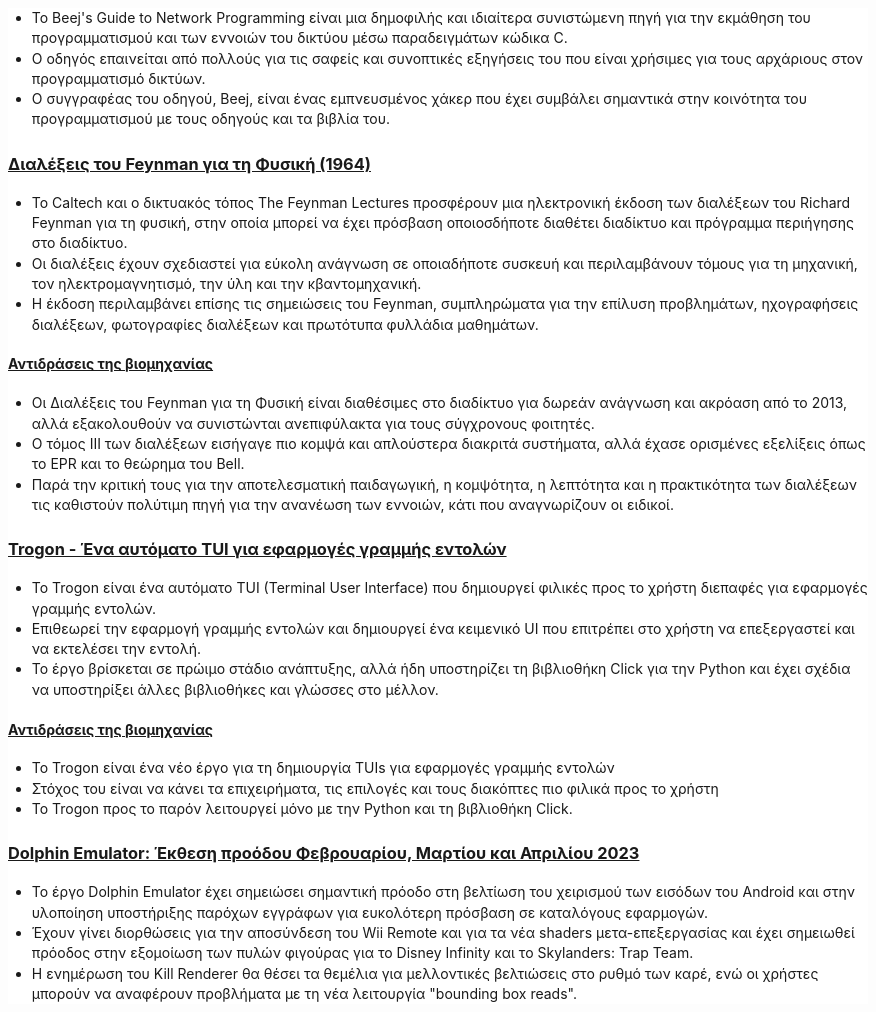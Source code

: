 - Το Beej's Guide to Network Programming είναι μια δημοφιλής και ιδιαίτερα συνιστώμενη πηγή για την εκμάθηση του προγραμματισμού και των εννοιών του δικτύου μέσω παραδειγμάτων κώδικα C.
- Ο οδηγός επαινείται από πολλούς για τις σαφείς και συνοπτικές εξηγήσεις του που είναι χρήσιμες για τους αρχάριους στον προγραμματισμό δικτύων.
- Ο συγγραφέας του οδηγού, Beej, είναι ένας εμπνευσμένος χάκερ που έχει συμβάλει σημαντικά στην κοινότητα του προγραμματισμού με τους οδηγούς και τα βιβλία του.

### [Διαλέξεις του Feynman για τη Φυσική (1964)](https://www.feynmanlectures.caltech.edu/)

- Το Caltech και ο δικτυακός τόπος The Feynman Lectures προσφέρουν μια ηλεκτρονική έκδοση των διαλέξεων του Richard Feynman για τη φυσική, στην οποία μπορεί να έχει πρόσβαση οποιοσδήποτε διαθέτει διαδίκτυο και πρόγραμμα περιήγησης στο διαδίκτυο.
- Οι διαλέξεις έχουν σχεδιαστεί για εύκολη ανάγνωση σε οποιαδήποτε συσκευή και περιλαμβάνουν τόμους για τη μηχανική, τον ηλεκτρομαγνητισμό, την ύλη και την κβαντομηχανική.
- Η έκδοση περιλαμβάνει επίσης τις σημειώσεις του Feynman, συμπληρώματα για την επίλυση προβλημάτων, ηχογραφήσεις διαλέξεων, φωτογραφίες διαλέξεων και πρωτότυπα φυλλάδια μαθημάτων.

#### [Αντιδράσεις της βιομηχανίας](http://news.ycombinator.com/item?id=36017793)

- Οι Διαλέξεις του Feynman για τη Φυσική είναι διαθέσιμες στο διαδίκτυο για δωρεάν ανάγνωση και ακρόαση από το 2013, αλλά εξακολουθούν να συνιστώνται ανεπιφύλακτα για τους σύγχρονους φοιτητές.
- Ο τόμος ΙΙΙ των διαλέξεων εισήγαγε πιο κομψά και απλούστερα διακριτά συστήματα, αλλά έχασε ορισμένες εξελίξεις όπως το EPR και το θεώρημα του Bell.
- Παρά την κριτική τους για την αποτελεσματική παιδαγωγική, η κομψότητα, η λεπτότητα και η πρακτικότητα των διαλέξεων τις καθιστούν πολύτιμη πηγή για την ανανέωση των εννοιών, κάτι που αναγνωρίζουν οι ειδικοί.

### [Trogon - Ένα αυτόματο TUI για εφαρμογές γραμμής εντολών](https://github.com/Textualize/trogon)

- Το Trogon είναι ένα αυτόματο TUI (Terminal User Interface) που δημιουργεί φιλικές προς το χρήστη διεπαφές για εφαρμογές γραμμής εντολών.
- Επιθεωρεί την εφαρμογή γραμμής εντολών και δημιουργεί ένα κειμενικό UI που επιτρέπει στο χρήστη να επεξεργαστεί και να εκτελέσει την εντολή.
- Το έργο βρίσκεται σε πρώιμο στάδιο ανάπτυξης, αλλά ήδη υποστηρίζει τη βιβλιοθήκη Click για την Python και έχει σχέδια να υποστηρίξει άλλες βιβλιοθήκες και γλώσσες στο μέλλον.

#### [Αντιδράσεις της βιομηχανίας](http://news.ycombinator.com/item?id=36020717)

- Το Trogon είναι ένα νέο έργο για τη δημιουργία TUIs για εφαρμογές γραμμής εντολών
- Στόχος του είναι να κάνει τα επιχειρήματα, τις επιλογές και τους διακόπτες πιο φιλικά προς το χρήστη
- Το Trogon προς το παρόν λειτουργεί μόνο με την Python και τη βιβλιοθήκη Click.

### [Dolphin Emulator: Έκθεση προόδου Φεβρουαρίου, Μαρτίου και Απριλίου 2023](https://dolphin-emu.org/blog/2023/05/21/dolphin-progress-report-february-march-april-2023/)

- Το έργο Dolphin Emulator έχει σημειώσει σημαντική πρόοδο στη βελτίωση του χειρισμού των εισόδων του Android και στην υλοποίηση υποστήριξης παρόχων εγγράφων για ευκολότερη πρόσβαση σε καταλόγους εφαρμογών.
- Έχουν γίνει διορθώσεις για την αποσύνδεση του Wii Remote και για τα νέα shaders μετα-επεξεργασίας και έχει σημειωθεί πρόοδος στην εξομοίωση των πυλών φιγούρας για το Disney Infinity και το Skylanders: Trap Team.
- Η ενημέρωση του Kill Renderer θα θέσει τα θεμέλια για μελλοντικές βελτιώσεις στο ρυθμό των καρέ, ενώ οι χρήστες μπορούν να αναφέρουν προβλήματα με τη νέα λειτουργία "bounding box reads".
